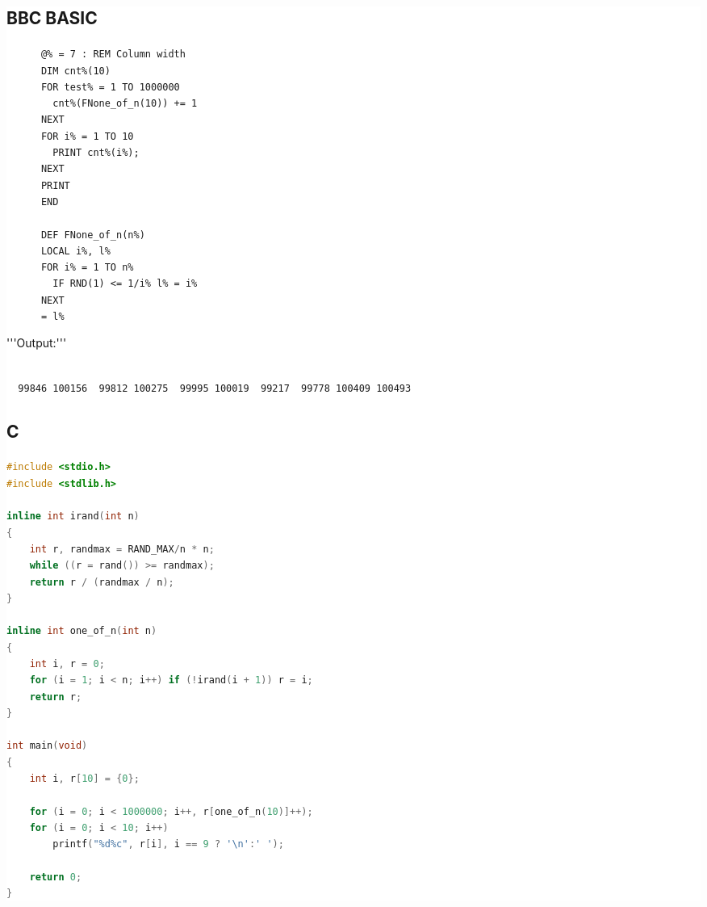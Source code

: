 

## BBC BASIC


```bbcbasic
      @% = 7 : REM Column width
      DIM cnt%(10)
      FOR test% = 1 TO 1000000
        cnt%(FNone_of_n(10)) += 1
      NEXT
      FOR i% = 1 TO 10
        PRINT cnt%(i%);
      NEXT
      PRINT
      END

      DEF FNone_of_n(n%)
      LOCAL i%, l%
      FOR i% = 1 TO n%
        IF RND(1) <= 1/i% l% = i%
      NEXT
      = l%
```

'''Output:'''

```txt

  99846 100156  99812 100275  99995 100019  99217  99778 100409 100493

```



## C


```c
#include <stdio.h>
#include <stdlib.h>

inline int irand(int n)
{
	int r, randmax = RAND_MAX/n * n;
	while ((r = rand()) >= randmax);
	return r / (randmax / n);
}

inline int one_of_n(int n)
{
	int i, r = 0;
	for (i = 1; i < n; i++) if (!irand(i + 1)) r = i;
	return r;
}

int main(void)
{
	int i, r[10] = {0};

	for (i = 0; i < 1000000; i++, r[one_of_n(10)]++);
	for (i = 0; i < 10; i++)
		printf("%d%c", r[i], i == 9 ? '\n':' ');

	return 0;
}
```